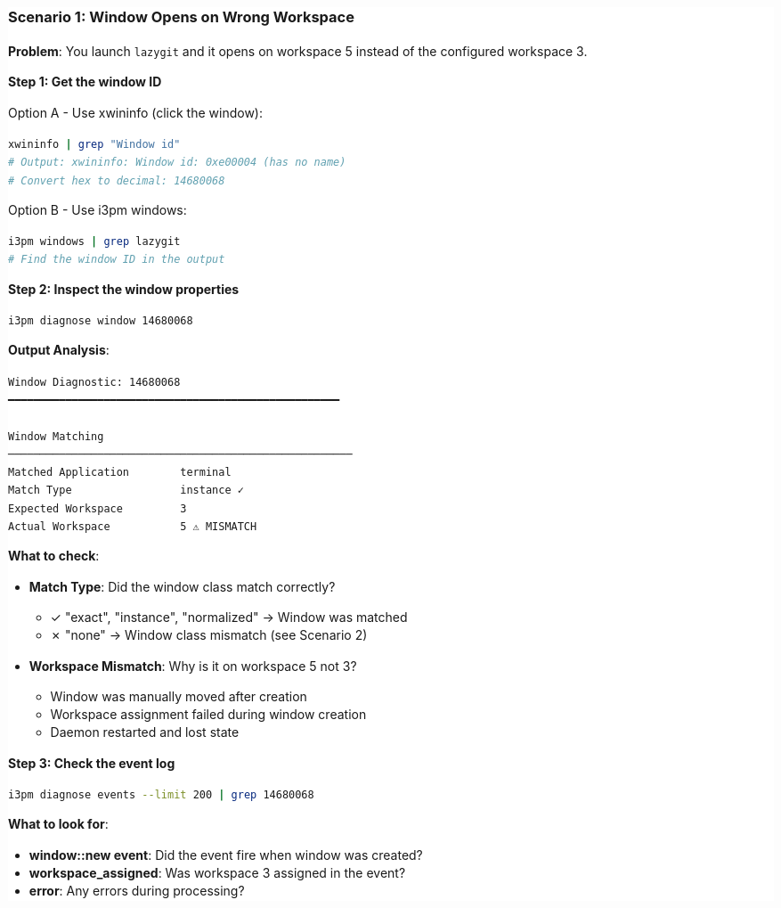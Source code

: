 ### Scenario 1: Window Opens on Wrong Workspace

**Problem**: You launch `lazygit` and it opens on workspace 5 instead of the configured workspace 3.

**Step 1: Get the window ID**

Option A - Use xwininfo (click the window):
```bash
xwininfo | grep "Window id"
# Output: xwininfo: Window id: 0xe00004 (has no name)
# Convert hex to decimal: 14680068
```

Option B - Use i3pm windows:
```bash
i3pm windows | grep lazygit
# Find the window ID in the output
```

**Step 2: Inspect the window properties**

```bash
i3pm diagnose window 14680068
```

**Output Analysis**:
```
Window Diagnostic: 14680068
━━━━━━━━━━━━━━━━━━━━━━━━━━━━━━━━━━━━━━━━━━━━━━━━━━━━

Window Matching
──────────────────────────────────────────────────────
Matched Application        terminal
Match Type                 instance ✓
Expected Workspace         3
Actual Workspace           5 ⚠️ MISMATCH
```

**What to check**:
- **Match Type**: Did the window class match correctly?
  - ✓ "exact", "instance", "normalized" → Window was matched
  - ✗ "none" → Window class mismatch (see Scenario 2)

- **Workspace Mismatch**: Why is it on workspace 5 not 3?
  - Window was manually moved after creation
  - Workspace assignment failed during window creation
  - Daemon restarted and lost state

**Step 3: Check the event log**

```bash
i3pm diagnose events --limit 200 | grep 14680068
```

**What to look for**:
- **window::new event**: Did the event fire when window was created?
- **workspace_assigned**: Was workspace 3 assigned in the event?
- **error**: Any errors during processing?
